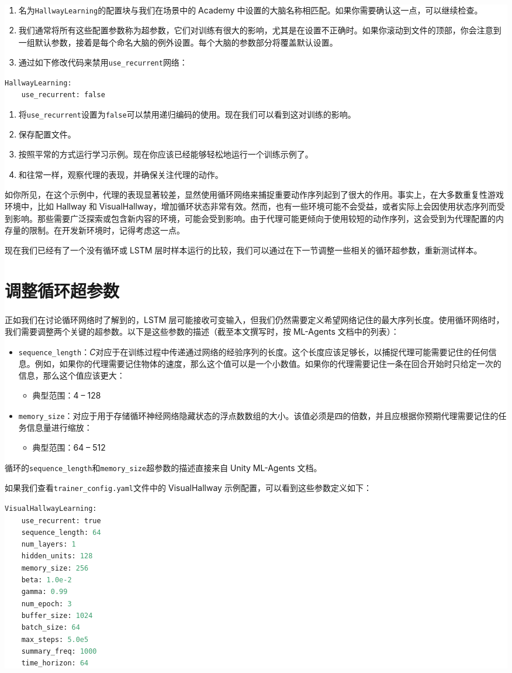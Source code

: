 1.  名为`HallwayLearning`的配置块与我们在场景中的 Academy 中设置的大脑名称相匹配。如果你需要确认这一点，可以继续检查。

1.  我们通常将所有这些配置参数称为超参数，它们对训练有很大的影响，尤其是在设置不正确时。如果你滚动到文件的顶部，你会注意到一组默认参数，接着是每个命名大脑的例外设置。每个大脑的参数部分将覆盖默认设置。

1.  通过如下修改代码来禁用`use_recurrent`网络：

```py
HallwayLearning:
    use_recurrent: false
```

1.  将`use_recurrent`设置为`false`可以禁用递归编码的使用。现在我们可以看到这对训练的影响。

1.  保存配置文件。

1.  按照平常的方式运行学习示例。现在你应该已经能够轻松地运行一个训练示例了。

1.  和往常一样，观察代理的表现，并确保关注代理的动作。

如你所见，在这个示例中，代理的表现显著较差，显然使用循环网络来捕捉重要动作序列起到了很大的作用。事实上，在大多数重复性游戏环境中，比如 Hallway 和 VisualHallway，增加循环状态非常有效。然而，也有一些环境可能不会受益，或者实际上会因使用状态序列而受到影响。那些需要广泛探索或包含新内容的环境，可能会受到影响。由于代理可能更倾向于使用较短的动作序列，这会受到为代理配置的内存量的限制。在开发新环境时，记得考虑这一点。

现在我们已经有了一个没有循环或 LSTM 层时样本运行的比较，我们可以通过在下一节调整一些相关的循环超参数，重新测试样本。

# 调整循环超参数

正如我们在讨论循环网络时了解到的，LSTM 层可能接收可变输入，但我们仍然需要定义希望网络记住的最大序列长度。使用循环网络时，我们需要调整两个关键的超参数。以下是这些参数的描述（截至本文撰写时，按 ML-Agents 文档中的列表）：

+   `sequence_length`：*C*对应于在训练过程中传递通过网络的经验序列的长度。这个长度应该足够长，以捕捉代理可能需要记住的任何信息。例如，如果你的代理需要记住物体的速度，那么这个值可以是一个小数值。如果你的代理需要记住一条在回合开始时只给定一次的信息，那么这个值应该更大：

    +   典型范围：4 – 128

+   `memory_size`：对应于用于存储循环神经网络隐藏状态的浮点数数组的大小。该值必须是四的倍数，并且应根据你预期代理需要记住的任务信息量进行缩放：

    +   典型范围：64 – 512

循环的`sequence_length`和`memory_size`超参数的描述直接来自 Unity ML-Agents 文档。

如果我们查看`trainer_config.yaml`文件中的 VisualHallway 示例配置，可以看到这些参数定义如下：

```py
VisualHallwayLearning:
    use_recurrent: true
    sequence_length: 64
    num_layers: 1
    hidden_units: 128
    memory_size: 256
    beta: 1.0e-2
    gamma: 0.99
    num_epoch: 3
    buffer_size: 1024
    batch_size: 64
    max_steps: 5.0e5
    summary_freq: 1000
    time_horizon: 64
```
